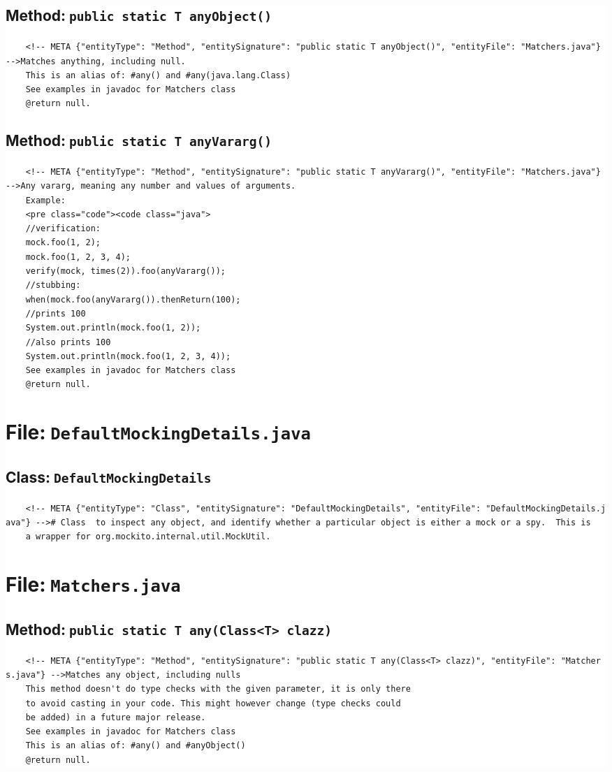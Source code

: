 ## Method: `public static T anyObject()`

        <!-- META {"entityType": "Method", "entitySignature": "public static T anyObject()", "entityFile": "Matchers.java"} -->Matches anything, including null.
        This is an alias of: #any() and #any(java.lang.Class)
        See examples in javadoc for Matchers class
        @return null.

## Method: `public static T anyVararg()`

        <!-- META {"entityType": "Method", "entitySignature": "public static T anyVararg()", "entityFile": "Matchers.java"} -->Any vararg, meaning any number and values of arguments.
        Example:
        <pre class="code"><code class="java">
        //verification:
        mock.foo(1, 2);
        mock.foo(1, 2, 3, 4);
        verify(mock, times(2)).foo(anyVararg());
        //stubbing:
        when(mock.foo(anyVararg()).thenReturn(100);
        //prints 100
        System.out.println(mock.foo(1, 2));
        //also prints 100
        System.out.println(mock.foo(1, 2, 3, 4));
        See examples in javadoc for Matchers class
        @return null.

# File: `DefaultMockingDetails.java`

## Class: `DefaultMockingDetails`

        <!-- META {"entityType": "Class", "entitySignature": "DefaultMockingDetails", "entityFile": "DefaultMockingDetails.java"} --># Class  to inspect any object, and identify whether a particular object is either a mock or a spy.  This is
        a wrapper for org.mockito.internal.util.MockUtil.

# File: `Matchers.java`

## Method: `public static T any(Class<T> clazz)`

        <!-- META {"entityType": "Method", "entitySignature": "public static T any(Class<T> clazz)", "entityFile": "Matchers.java"} -->Matches any object, including nulls
        This method doesn't do type checks with the given parameter, it is only there
        to avoid casting in your code. This might however change (type checks could
        be added) in a future major release.
        See examples in javadoc for Matchers class
        This is an alias of: #any() and #anyObject()
        @return null.
